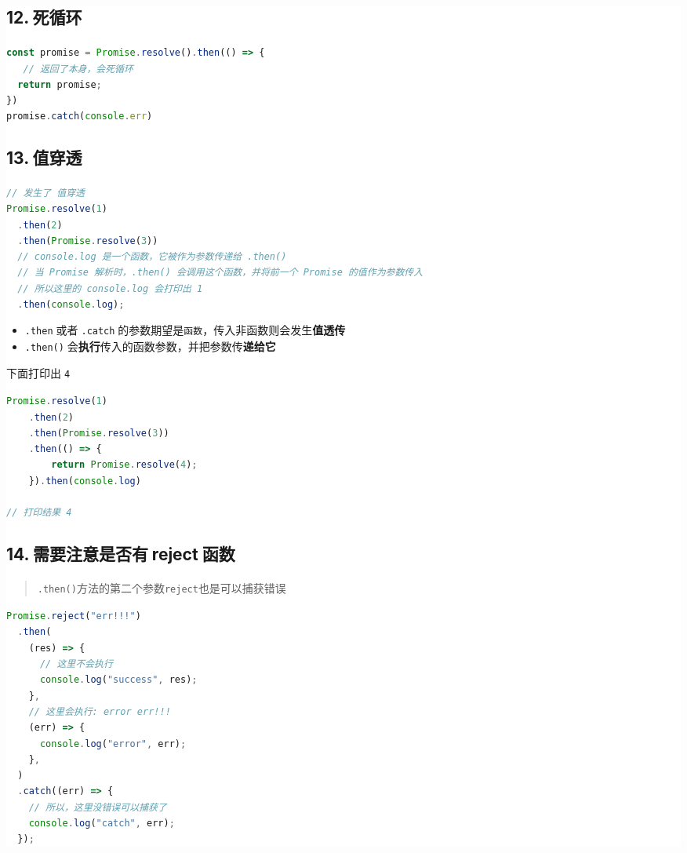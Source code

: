 ## 12. 死循环

```javascript hl:2
const promise = Promise.resolve().then(() => {
   // 返回了本身，会死循环
  return promise;
})
promise.catch(console.err)
```

## 13. 值穿透 

```javascript
// 发生了 值穿透
Promise.resolve(1)
  .then(2)
  .then(Promise.resolve(3))
  // console.log 是一个函数，它被作为参数传递给 .then()
  // 当 Promise 解析时，.then() 会调用这个函数，并将前一个 Promise 的值作为参数传入
  // 所以这里的 console.log 会打印出 1
  .then(console.log);
```

- `.then` 或者 `.catch` 的参数期望是`函数`，传入非函数则会发生**值透传**
- `.then()` 会**执行**传入的函数参数，并把参数传**递给它**

下面打印出 `4`

```javascript hl:5
Promise.resolve(1)  
    .then(2)  
    .then(Promise.resolve(3))  
    .then(() => {  
        return Promise.resolve(4);  
    }).then(console.log)  
  
// 打印结果 4
```

## 14. 需要注意是否有 reject 函数

> `.then()`方法的第二个参数`reject`也是可以捕获错误

```javascript hl:7,8,13
Promise.reject("err!!!")
  .then(
    (res) => {
      // 这里不会执行
      console.log("success", res);
    },
    // 这里会执行: error err!!!
    (err) => {
      console.log("error", err);
    },
  )
  .catch((err) => {
    // 所以，这里没错误可以捕获了
    console.log("catch", err);
  });

```
